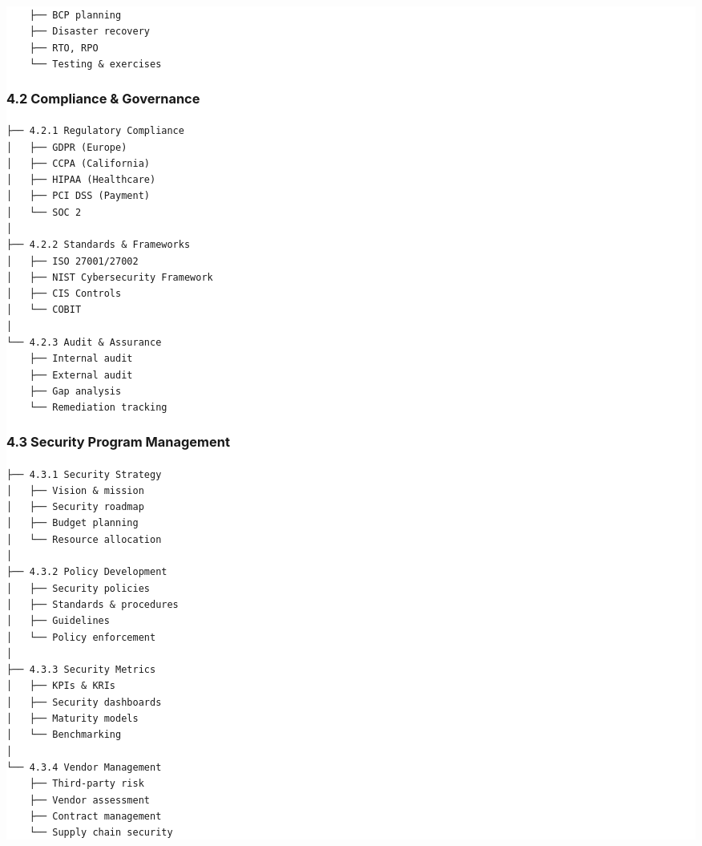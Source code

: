 ```
    ├── BCP planning
    ├── Disaster recovery
    ├── RTO, RPO
    └── Testing & exercises
```

### 4.2 Compliance & Governance
```
├── 4.2.1 Regulatory Compliance
│   ├── GDPR (Europe)
│   ├── CCPA (California)
│   ├── HIPAA (Healthcare)
│   ├── PCI DSS (Payment)
│   └── SOC 2
│
├── 4.2.2 Standards & Frameworks
│   ├── ISO 27001/27002
│   ├── NIST Cybersecurity Framework
│   ├── CIS Controls
│   └── COBIT
│
└── 4.2.3 Audit & Assurance
    ├── Internal audit
    ├── External audit
    ├── Gap analysis
    └── Remediation tracking
```

### 4.3 Security Program Management
```
├── 4.3.1 Security Strategy
│   ├── Vision & mission
│   ├── Security roadmap
│   ├── Budget planning
│   └── Resource allocation
│
├── 4.3.2 Policy Development
│   ├── Security policies
│   ├── Standards & procedures
│   ├── Guidelines
│   └── Policy enforcement
│
├── 4.3.3 Security Metrics
│   ├── KPIs & KRIs
│   ├── Security dashboards
│   ├── Maturity models
│   └── Benchmarking
│
└── 4.3.4 Vendor Management
    ├── Third-party risk
    ├── Vendor assessment
    ├── Contract management
    └── Supply chain security
```
